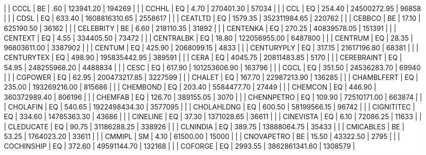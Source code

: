 |  | CCCL | BE | .60 | 123941.20 | 194269 |
|  | CCHHL | EQ | 4.70 | 270401.30 | 57034 |
|  | CCL | EQ | 254.40 | 24500272.95 | 96858 |
|  | CDSL | EQ | 633.40 | 1608816310.65 | 2558617 |
|  | CEATLTD | EQ | 1579.35 | 352311984.65 | 220762 |
|  | CEBBCO | BE | 17.10 | 625190.50 | 36162 |
|  | CELEBRITY | BE | 6.60 | 218110.35 | 31892 |
|  | CENTENKA | EQ | 270.25 | 40839578.05 | 151391 |
|  | CENTEXT | EQ | 4.55 | 334405.50 | 73472 |
|  | CENTRALBK | EQ | 18.80 | 122056955.00 | 6487800 |
|  | CENTRUM | EQ | 28.35 | 96803611.00 | 3387902 |
|  | CENTUM | EQ | 425.90 | 2068099.15 | 4833 |
|  | CENTURYPLY | EQ | 317.15 | 21617196.80 | 68381 |
|  | CENTURYTEX | EQ | 498.90 | 195835442.95 | 389591 |
|  | CERA | EQ | 4045.75 | 20811483.85 | 5170 |
|  | CEREBRAINT | EQ | 54.95 | 248255968.20 | 4488834 |
|  | CESC | EQ | 617.90 | 101253606.90 | 163796 |
|  | CGCL | EQ | 351.50 | 24536283.70 | 69940 |
|  | CGPOWER | EQ | 62.95 | 200473217.85 | 3227599 |
|  | CHALET | EQ | 167.70 | 22987213.90 | 136285 |
|  | CHAMBLFERT | EQ | 235.00 | 193269216.00 | 815686 |
|  | CHEMBOND | EQ | 203.40 | 5584477.70 | 27449 |
|  | CHEMCON | EQ | 446.90 | 360372989.40 | 806196 |
|  | CHEMFAB | EQ | 126.70 | 389155.05 | 3070 |
|  | CHENNPETRO | EQ | 109.90 | 72510171.00 | 663874 |
|  | CHOLAFIN | EQ | 540.65 | 1922498434.30 | 3577095 |
|  | CHOLAHLDNG | EQ | 600.50 | 58199566.15 | 96742 |
|  | CIGNITITEC | EQ | 334.60 | 14785363.30 | 43686 |
|  | CINELINE | EQ | 37.30 | 1371028.65 | 36611 |
|  | CINEVISTA | EQ | 6.10 | 72086.25 | 11633 |
|  | CLEDUCATE | EQ | 90.75 | 31186288.25 | 338926 |
|  | CLNINDIA | EQ | 389.75 | 13888064.75 | 35433 |
|  | CMICABLES | BE | 53.25 | 1764023.20 | 33611 |
|  | CMMIPL | SM | 4.10 | 61500.00 | 15000 |
|  | CNOVAPETRO | BE | 15.50 | 43322.50 | 2795 |
|  | COCHINSHIP | EQ | 372.60 | 49591144.70 | 132168 |
|  | COFORGE | EQ | 2993.55 | 3862861341.60 | 1308579 |